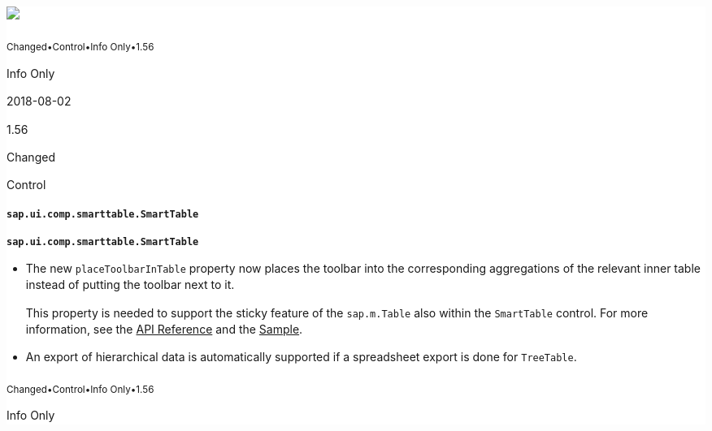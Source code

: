 ![](images/WN156_SmartChart_51936d9.png)

<sub>Changed•Control•Info Only•1.56</sub>

</td>
<td valign="top">

Info Only 

</td>
<td valign="top">

2018-08-02

</td>
</tr>
<tr>
<td valign="top">

1.56

</td>
<td valign="top">

Changed 

</td>
<td valign="top">

Control 

</td>
<td valign="top">

**`sap.ui.comp.smarttable.SmartTable`** 

</td>
<td valign="top">

**`sap.ui.comp.smarttable.SmartTable`**

-   The new `placeToolbarInTable` property now places the toolbar into the corresponding aggregations of the relevant inner table instead of putting the toolbar next to it.

    This property is needed to support the sticky feature of the `sap.m.Table` also within the `SmartTable` control. For more information, see the [API Reference](https://ui5.sap.com/#/api/sap.ui.comp.smarttable.SmartTable/controlProperties) and the [Sample](https://ui5.sap.com/#/sample/sap.ui.comp.sample.smarttable.mtableSticky/preview).

-   An export of hierarchical data is automatically supported if a spreadsheet export is done for `TreeTable`.

<sub>Changed•Control•Info Only•1.56</sub>

</td>
<td valign="top">

Info Only 

</td>
<td valign="top">
